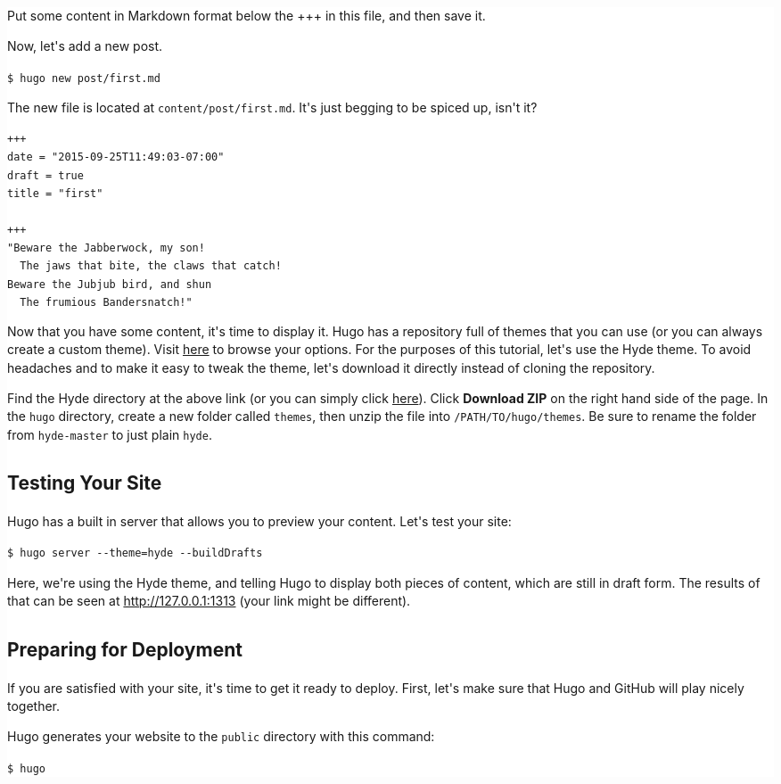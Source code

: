 Put some content in Markdown format below the +++ in this file, and then save it.

Now, let's add a new post.

```
$ hugo new post/first.md
```

The new file is located at `content/post/first.md`. It's just begging to be spiced up, isn't it?

```
+++
date = "2015-09-25T11:49:03-07:00"
draft = true
title = "first"

+++
"Beware the Jabberwock, my son!  
  The jaws that bite, the claws that catch!  
Beware the Jubjub bird, and shun  
  The frumious Bandersnatch!"  
```

Now that you have some content, it's time to display it. Hugo has a repository full of themes that you can use (or you can always create a custom theme). Visit [here](https://github.com/spf13/hugoThemes) to browse your options. For the purposes of this tutorial, let's use the Hyde theme. To avoid headaches and to make it easy to tweak the theme, let's download it directly instead of cloning the repository.

Find the Hyde directory at the above link (or you can simply click [here](https://github.com/spf13/hyde)). Click **Download ZIP** on the right hand side of the page. In the `hugo` directory, create a new folder called `themes`, then unzip the file into `/PATH/TO/hugo/themes`. Be sure to rename the folder from `hyde-master` to just plain `hyde`.

## **Testing Your Site**
Hugo has a built in server that allows you to preview your content. Let's test your site:

```
$ hugo server --theme=hyde --buildDrafts
```


Here, we're using the Hyde theme, and telling Hugo to display both pieces of content, which are still in draft form. The results of that can be seen at http://127.0.0.1:1313 (your link might be different).

## **Preparing for Deployment**

If you are satisfied with your site, it's time to get it ready to deploy. First, let's make sure that Hugo and GitHub will play nicely together.

Hugo generates your website to the `public` directory with this command:

```
$ hugo
```
